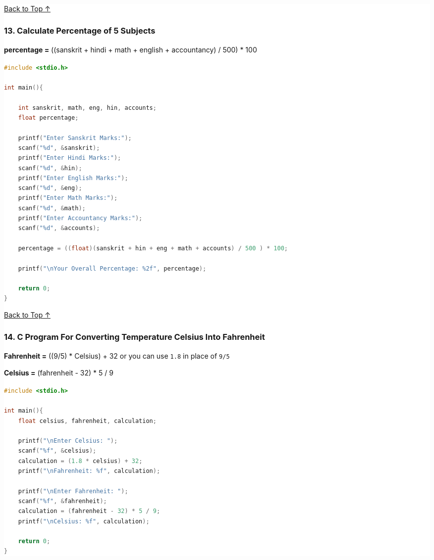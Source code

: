[Back to Top &uarr;](#content)

### 13. Calculate Percentage of 5 Subjects

**percentage =** ((sanskrit + hindi + math + english + accountancy) / 500) \* 100

```c
#include <stdio.h>

int main(){

    int sanskrit, math, eng, hin, accounts;
    float percentage;

    printf("Enter Sanskrit Marks:");
    scanf("%d", &sanskrit);
    printf("Enter Hindi Marks:");
    scanf("%d", &hin);
    printf("Enter English Marks:");
    scanf("%d", &eng);
    printf("Enter Math Marks:");
    scanf("%d", &math);
    printf("Enter Accountancy Marks:");
    scanf("%d", &accounts);

    percentage = ((float)(sanskrit + hin + eng + math + accounts) / 500 ) * 100;

    printf("\nYour Overall Percentage: %2f", percentage);

    return 0;
}
```

[Back to Top &uarr;](#content)

### 14. C Program For Converting Temperature Celsius Into Fahrenheit

**Fahrenheit =** ((9/5) \* Celsius) + 32 or you can use `1.8` in place of `9/5`

**Celsius =** (fahrenheit - 32) \* 5 / 9

```c
#include <stdio.h>

int main(){
    float celsius, fahrenheit, calculation;

    printf("\nEnter Celsius: ");
    scanf("%f", &celsius);
    calculation = (1.8 * celsius) + 32;
    printf("\nFahrenheit: %f", calculation);

    printf("\nEnter Fahrenheit: ");
    scanf("%f", &fahrenheit);
    calculation = (fahrenheit - 32) * 5 / 9;
    printf("\nCelsius: %f", calculation);

    return 0;
}
```
